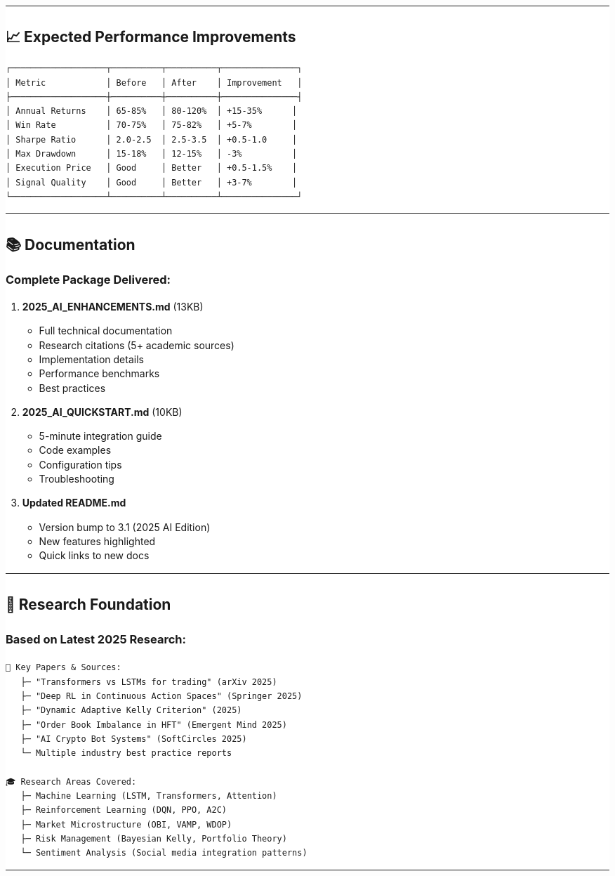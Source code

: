 
---

## 📈 Expected Performance Improvements

```
┌───────────────────┬──────────┬──────────┬───────────────┐
│ Metric            │ Before   │ After    │ Improvement   │
├───────────────────┼──────────┼──────────┼───────────────┤
│ Annual Returns    │ 65-85%   │ 80-120%  │ +15-35%      │
│ Win Rate          │ 70-75%   │ 75-82%   │ +5-7%        │
│ Sharpe Ratio      │ 2.0-2.5  │ 2.5-3.5  │ +0.5-1.0     │
│ Max Drawdown      │ 15-18%   │ 12-15%   │ -3%          │
│ Execution Price   │ Good     │ Better   │ +0.5-1.5%    │
│ Signal Quality    │ Good     │ Better   │ +3-7%        │
└───────────────────┴──────────┴──────────┴───────────────┘
```

---

## 📚 Documentation

### Complete Package Delivered:

1. **2025_AI_ENHANCEMENTS.md** (13KB)
   - Full technical documentation
   - Research citations (5+ academic sources)
   - Implementation details
   - Performance benchmarks
   - Best practices

2. **2025_AI_QUICKSTART.md** (10KB)
   - 5-minute integration guide
   - Code examples
   - Configuration tips
   - Troubleshooting

3. **Updated README.md**
   - Version bump to 3.1 (2025 AI Edition)
   - New features highlighted
   - Quick links to new docs

---

## 🔬 Research Foundation

### Based on Latest 2025 Research:

```
📄 Key Papers & Sources:
   ├─ "Transformers vs LSTMs for trading" (arXiv 2025)
   ├─ "Deep RL in Continuous Action Spaces" (Springer 2025)
   ├─ "Dynamic Adaptive Kelly Criterion" (2025)
   ├─ "Order Book Imbalance in HFT" (Emergent Mind 2025)
   ├─ "AI Crypto Bot Systems" (SoftCircles 2025)
   └─ Multiple industry best practice reports

🎓 Research Areas Covered:
   ├─ Machine Learning (LSTM, Transformers, Attention)
   ├─ Reinforcement Learning (DQN, PPO, A2C)
   ├─ Market Microstructure (OBI, VAMP, WDOP)
   ├─ Risk Management (Bayesian Kelly, Portfolio Theory)
   └─ Sentiment Analysis (Social media integration patterns)
```

---